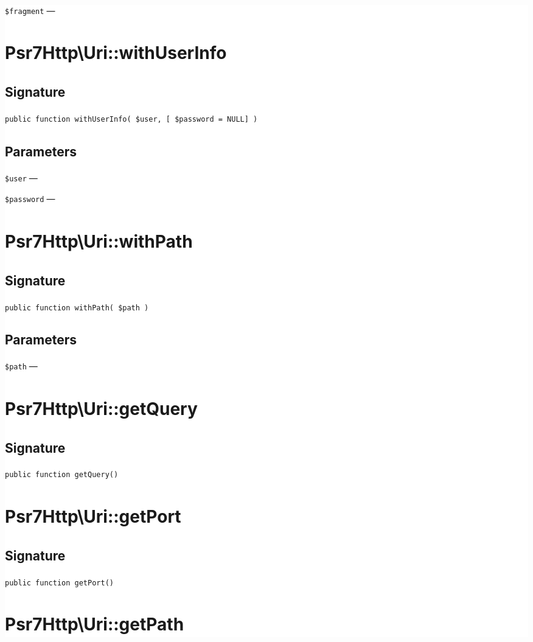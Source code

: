 `$fragment` — 
    

# Psr7Http\Uri::withUserInfo

#### 

## Signature

`public function withUserInfo( $user, [ $password = NULL] ) `

## Parameters

`$user` — 
    
`$password` — 
    

# Psr7Http\Uri::withPath

#### 

## Signature

`public function withPath( $path ) `

## Parameters

`$path` — 
    

# Psr7Http\Uri::getQuery

#### 

## Signature

`public function getQuery() `

# Psr7Http\Uri::getPort

#### 

## Signature

`public function getPort() `

# Psr7Http\Uri::getPath

